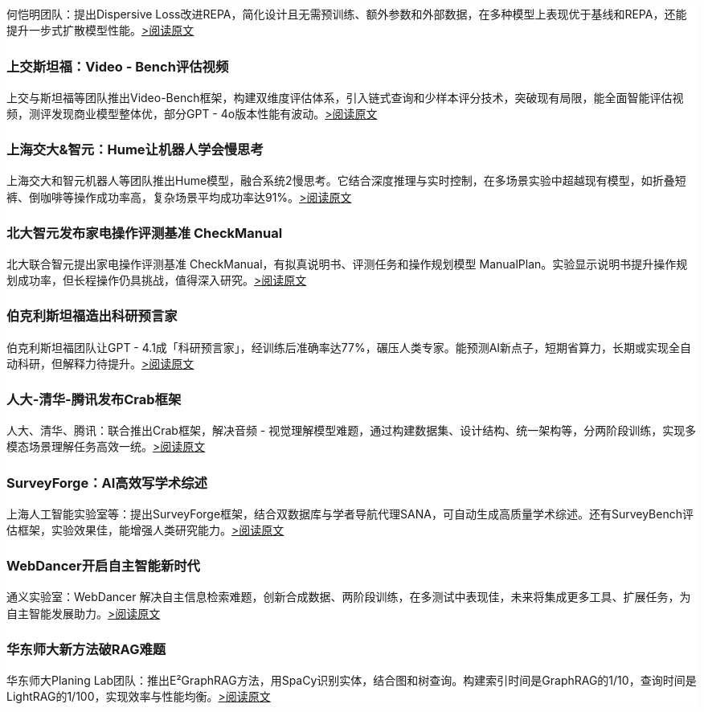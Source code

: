何恺明团队：提出Dispersive Loss改进REPA，简化设计且无需预训练、额外参数和外部数据，在多种模型上表现优于基线和REPA，还能提升一步式扩散模型性能。[>阅读原文](https://mp.weixin.qq.com/s?__biz=MzA3MzI4MjgzMw==&chksm=8568e3ce3398375dde9d4e7cd393cd55ccc16fc277f44e2b653e465122a3853b859b84b56b35&idx=1&mid=2650973462&sn=ec2a2479d93add8167f2bba4df146561#rd)

### 上交斯坦福：Video - Bench评估视频

上交与斯坦福等团队推出Video-Bench框架，构建双维度评估体系，引入链式查询和少样本评分技术，突破现有局限，能全面智能评估视频，测评发现商业模型整体优，部分GPT - 4o版本性能有波动。[>阅读原文](https://mp.weixin.qq.com/s?__biz=MzIzNjc1NzUzMw==&chksm=e9902a9c89bcf7464d1c033cf6a4fb855073eccd2be440094cae912d0cce2e934fca63334cad&idx=5&mid=2247801460&sn=fd41a4d8c2c32cce47c1d612d4da56d6#rd)

### 上海交大&智元：Hume让机器人学会慢思考

上海交大和智元机器人等团队推出Hume模型，融合系统2慢思考。它结合深度推理与实时控制，在多场景实验中超越现有模型，如折叠短裤、倒咖啡等操作成功率高，复杂场景平均成功率达91%。[>阅读原文](https://mp.weixin.qq.com/s?__biz=MzIzNjc1NzUzMw==&chksm=e9617d4be4c37bd7c91537a2846537103ab42e49bc785b55a3cb9c512dc56012a751b7cc4177&idx=3&mid=2247801533&sn=b2436c5c3d47373f1165be25c7617c23#rd)

### 北大智元发布家电操作评测基准 CheckManual

北大联合智元提出家电操作评测基准 CheckManual，有拟真说明书、评测任务和操作规划模型 ManualPlan。实验显示说明书提升操作规划成功率，但长程操作仍具挑战，值得深入研究。[>阅读原文](https://mp.weixin.qq.com/s?__biz=MzA3MzI4MjgzMw==&chksm=854a2b2ee8f3c0aaf704517d2b002e5c2e48b0192e76c2ee493a52b977f6b42be227a7115a6e&idx=2&mid=2650973534&sn=514562613cb2d9adf90d0ad6c87720da#rd)

### 伯克利斯坦福造出科研预言家

伯克利斯坦福团队让GPT - 4.1成「科研预言家」，经训练后准确率达77%，碾压人类专家。能预测AI新点子，短期省算力，长期或实现全自动科研，但解释力待提升。[>阅读原文](https://mp.weixin.qq.com/s?__biz=MzI3ODgwODA2MA==&chksm=ea4871a013ae6a00ceeb48ceb71ad120d7bb1d16bf17d13cf3784d0b987abd5d0b799a9e8843&idx=1&mid=2247540075&sn=93433c165c8f1eca0b2fc41cb52f2de2#rd)

### 人大-清华-腾讯发布Crab框架

人大、清华、腾讯：联合推出Crab框架，解决音频 - 视觉理解模型难题，通过构建数据集、设计结构、统一架构等，分两阶段训练，实现多模态场景理解任务高效一统。[>阅读原文](https://mp.weixin.qq.com/s?__biz=MzkzNjgwNzMwNQ==&chksm=c39d4ef1ee895e130dcc91e2fa85c6d2ad8d5f50b953abb7070565f9aafbc2b0d9ffcd1757d2&idx=1&mid=2247486287&sn=3b893e58b5da0779534cc9ab983d4666#rd)

### SurveyForge：AI高效写学术综述

上海人工智能实验室等：提出SurveyForge框架，结合双数据库与学者导航代理SANA，可自动生成高质量学术综述。还有SurveyBench评估框架，实验效果佳，能增强人类研究能力。[>阅读原文](https://mp.weixin.qq.com/s?__biz=MzIzNjc1NzUzMw==&chksm=e92e5837835177e39e2d1d0b753a5d3d5f4f07b2d0a96ee4497020c70ee90cbe428dc7acbf7e&idx=3&mid=2247801466&sn=1499258c84f5ba76cff0c07c6dd38b79#rd)

### WebDancer开启自主智能新时代

通义实验室：WebDancer 解决自主信息检索难题，创新合成数据、两阶段训练，在多测试中表现佳，未来将集成更多工具、扩展任务，为自主智能发展助力。[>阅读原文](https://mp.weixin.qq.com/s?__biz=MzA3MzI4MjgzMw==&chksm=8509dfc56b3920da03e944c8d6a91e7a1d7f6c065094173bfe6715e067ff19d7704487718347&idx=2&mid=2650973349&sn=f457f90bb3a2441be9769046e6e13983#rd)

### 华东师大新方法破RAG难题

华东师大Planing Lab团队：推出E²GraphRAG方法，用SpaCy识别实体，结合图和树查询。构建索引时间是GraphRAG的1/10，查询时间是LightRAG的1/100，实现效率与性能均衡。[>阅读原文](https://mp.weixin.qq.com/s?__biz=MzIzNjc1NzUzMw==&chksm=e97bc8995001efe3bd87eb161dee9fafc27357b6a835f79dfd6afd15de2274c6aa8b376c340d&idx=3&mid=2247801460&sn=651e4c57a2a29ed1be9cc91ecd9b3c13#rd)
